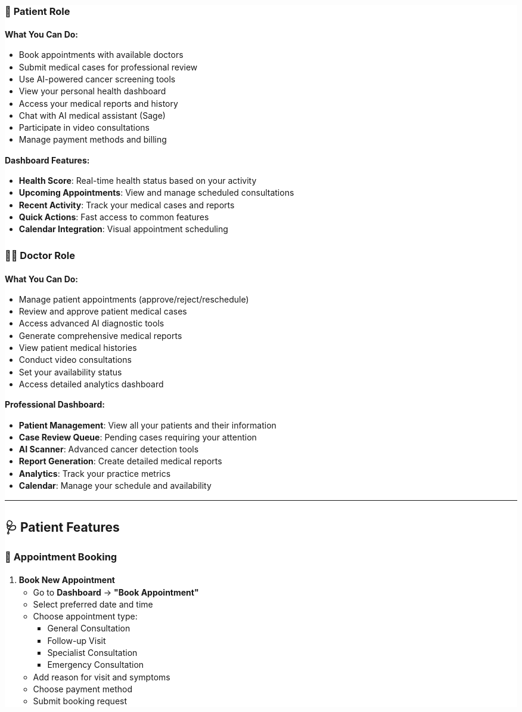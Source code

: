 ### 🏥 **Patient Role**
**What You Can Do:**
- Book appointments with available doctors
- Submit medical cases for professional review
- Use AI-powered cancer screening tools
- View your personal health dashboard
- Access your medical reports and history
- Chat with AI medical assistant (Sage)
- Participate in video consultations
- Manage payment methods and billing

**Dashboard Features:**
- **Health Score**: Real-time health status based on your activity
- **Upcoming Appointments**: View and manage scheduled consultations
- **Recent Activity**: Track your medical cases and reports
- **Quick Actions**: Fast access to common features
- **Calendar Integration**: Visual appointment scheduling

### 👩‍⚕️ **Doctor Role**
**What You Can Do:**
- Manage patient appointments (approve/reject/reschedule)
- Review and approve patient medical cases
- Access advanced AI diagnostic tools
- Generate comprehensive medical reports
- View patient medical histories
- Conduct video consultations
- Set your availability status
- Access detailed analytics dashboard

**Professional Dashboard:**
- **Patient Management**: View all your patients and their information
- **Case Review Queue**: Pending cases requiring your attention
- **AI Scanner**: Advanced cancer detection tools
- **Report Generation**: Create detailed medical reports
- **Analytics**: Track your practice metrics
- **Calendar**: Manage your schedule and availability

---

## 🩺 Patient Features

### 📅 **Appointment Booking**

1. **Book New Appointment**
   - Go to **Dashboard** → **"Book Appointment"**
   - Select preferred date and time
   - Choose appointment type:
     - General Consultation
     - Follow-up Visit
     - Specialist Consultation
     - Emergency Consultation
   - Add reason for visit and symptoms
   - Choose payment method
   - Submit booking request
